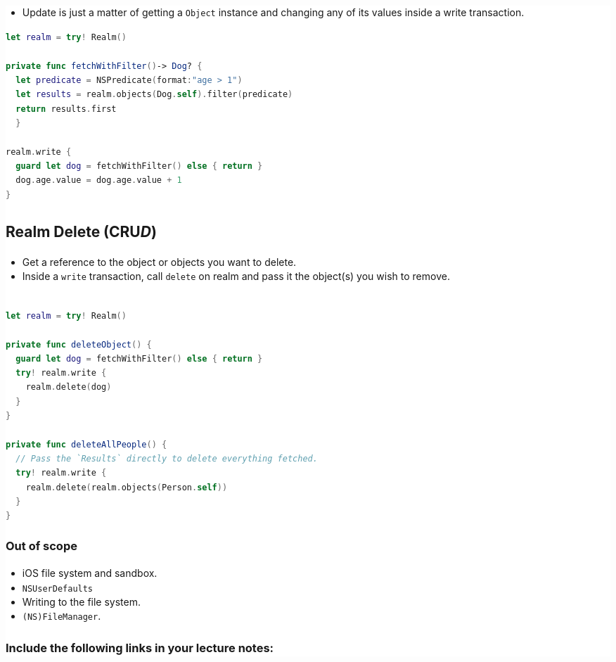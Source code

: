 - Update is just a matter of getting a `Object` instance and changing any of its values inside a write transaction.

```swift
let realm = try! Realm()

private func fetchWithFilter()-> Dog? {
  let predicate = NSPredicate(format:"age > 1")
  let results = realm.objects(Dog.self).filter(predicate)
  return results.first
  }

realm.write {
  guard let dog = fetchWithFilter() else { return }
  dog.age.value = dog.age.value + 1
}
```

## Realm Delete (CRU*D*)

- Get a reference to the object or objects you want to delete.
- Inside a `write` transaction, call `delete` on realm and pass it the object(s) you wish to remove. 

```swift

let realm = try! Realm()

private func deleteObject() {
  guard let dog = fetchWithFilter() else { return }
  try! realm.write {
    realm.delete(dog)
  }
}

private func deleteAllPeople() {
  // Pass the `Results` directly to delete everything fetched.
  try! realm.write {
    realm.delete(realm.objects(Person.self))
  }
}

```

### Out of scope

- iOS file system and sandbox.
- `NSUserDefaults`
- Writing to the file system.
- `(NS)FileManager`.

### Include the following links in your lecture notes:
